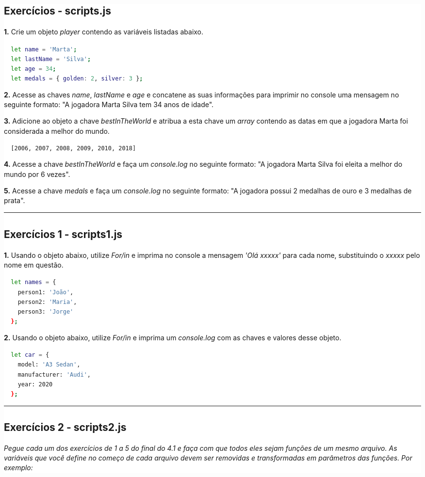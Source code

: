 ## Exercícios - scripts.js

**1.** Crie um objeto *player* contendo as variáveis listadas abaixo.
```sh
  let name = 'Marta';
  let lastName = 'Silva';
  let age = 34;
  let medals = { golden: 2, silver: 3 };
```

**2.** Acesse as chaves *name*, *lastName* e *age* e concatene as suas informações para imprimir no console uma mensagem no seguinte formato: "A jogadora Marta Silva tem 34 anos de idade".

**3.** Adicione ao objeto a chave *bestInTheWorld* e atribua a esta chave um *array* contendo as datas em que a jogadora Marta foi considerada a melhor do mundo.
```sh
  [2006, 2007, 2008, 2009, 2010, 2018]
```

**4.** Acesse a chave *bestInTheWorld* e faça um *console.log* no seguinte formato: "A jogadora Marta Silva foi eleita a melhor do mundo por 6 vezes".

**5.** Acesse a chave *medals* e faça um *console.log* no seguinte formato: "A jogadora possui 2 medalhas de ouro e 3 medalhas de prata".

---

## Exercícios 1 - scripts1.js

**1.** Usando o objeto abaixo, utilize *For/in* e imprima no console a mensagem *'Olá xxxxx'* para cada nome, substituindo o *xxxxx* pelo nome em questão.
```sh
  let names = {
    person1: 'João',
    person2: 'Maria',
    person3: 'Jorge' 
  };
```

**2.** Usando o objeto abaixo, utilize *For/in* e imprima um *console.log* com as chaves e valores desse objeto.
```sh
  let car = {
    model: 'A3 Sedan',
    manufacturer: 'Audi',
    year: 2020
  };
```

---

## Exercícios 2 - scripts2.js

_Pegue cada um dos exercícios de 1 a 5 do final do 4.1 e faça com que todos eles sejam funções de um mesmo arquivo. As variáveis que você define no começo de cada arquivo devem ser removidas e transformadas em parâmetros das funções. Por exemplo:_
